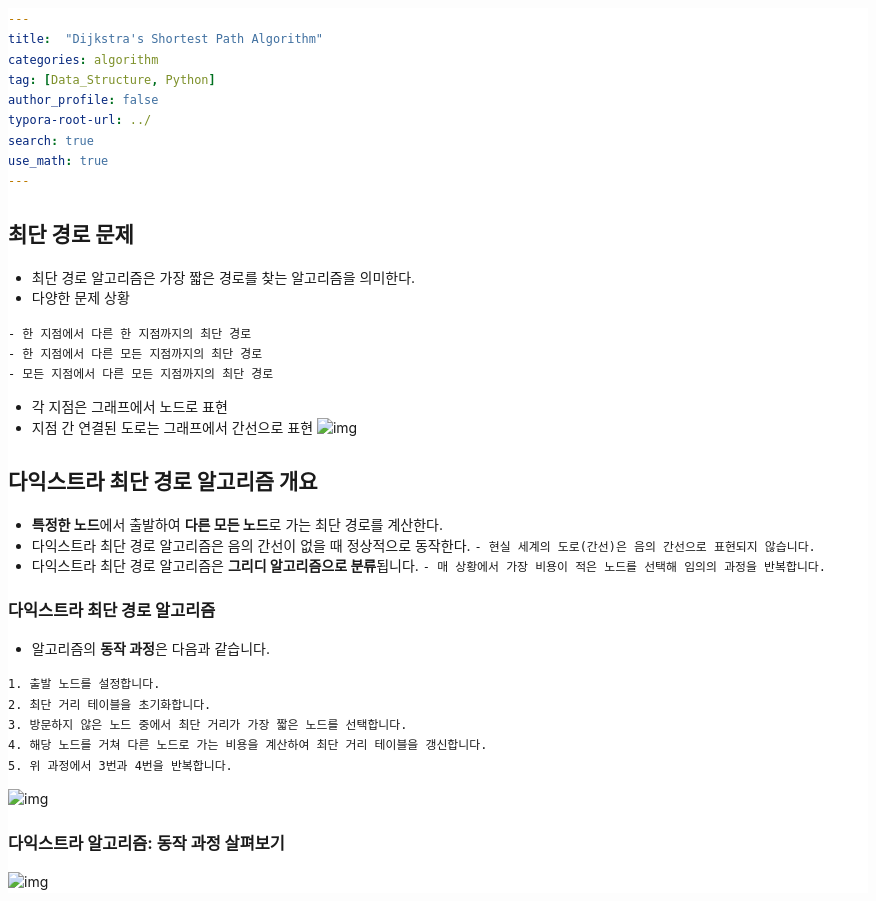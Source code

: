 ```yaml
---
title:  "Dijkstra's Shortest Path Algorithm"
categories: algorithm
tag: [Data_Structure, Python]
author_profile: false
typora-root-url: ../
search: true
use_math: true
---
```


## 최단 경로 문제

- 최단 경로 알고리즘은 가장 짧은 경로를 찾는 알고리즘을 의미한다.
- 다양한 문제 상황

```null
- 한 지점에서 다른 한 지점까지의 최단 경로
- 한 지점에서 다른 모든 지점까지의 최단 경로
- 모든 지점에서 다른 모든 지점까지의 최단 경로
```

- 각 지점은 그래프에서 노드로 표현
- 지점 간 연결된 도로는 그래프에서 간선으로 표현
  ![img](https://velog.velcdn.com/images/yeahxne/post/eb697590-9346-460d-806a-967e6bc6f79d/image.png)

## 다익스트라 최단 경로 알고리즘 개요

- **특정한 노드**에서 출발하여 **다른 모든 노드**로 가는 최단 경로를 계산한다.
- 다익스트라 최단 경로 알고리즘은 음의 간선이 없을 때 정상적으로 동작한다.
  `- 현실 세계의 도로(간선)은 음의 간선으로 표현되지 않습니다.`
- 다익스트라 최단 경로 알고리즘은 **그리디 알고리즘으로 분류**됩니다.
  `- 매 상황에서 가장 비용이 적은 노드를 선택해 임의의 과정을 반복합니다.`

### 다익스트라 최단 경로 알고리즘

- 알고리즘의 **동작 과정**은 다음과 같습니다.

```null
1. 출발 노드를 설정합니다.
2. 최단 거리 테이블을 초기화합니다.
3. 방문하지 않은 노드 중에서 최단 거리가 가장 짧은 노드를 선택합니다.
4. 해당 노드를 거쳐 다른 노드로 가는 비용을 계산하여 최단 거리 테이블을 갱신합니다.
5. 위 과정에서 3번과 4번을 반복합니다.
```

![img](https://velog.velcdn.com/images/yeahxne/post/84145513-e001-47a0-9220-911f61fedcfa/image.png)

### 다익스트라 알고리즘: 동작 과정 살펴보기

![img](https://velog.velcdn.com/images/yeahxne/post/73f28212-b412-4d82-87d7-c0ff395322ad/image.png)
